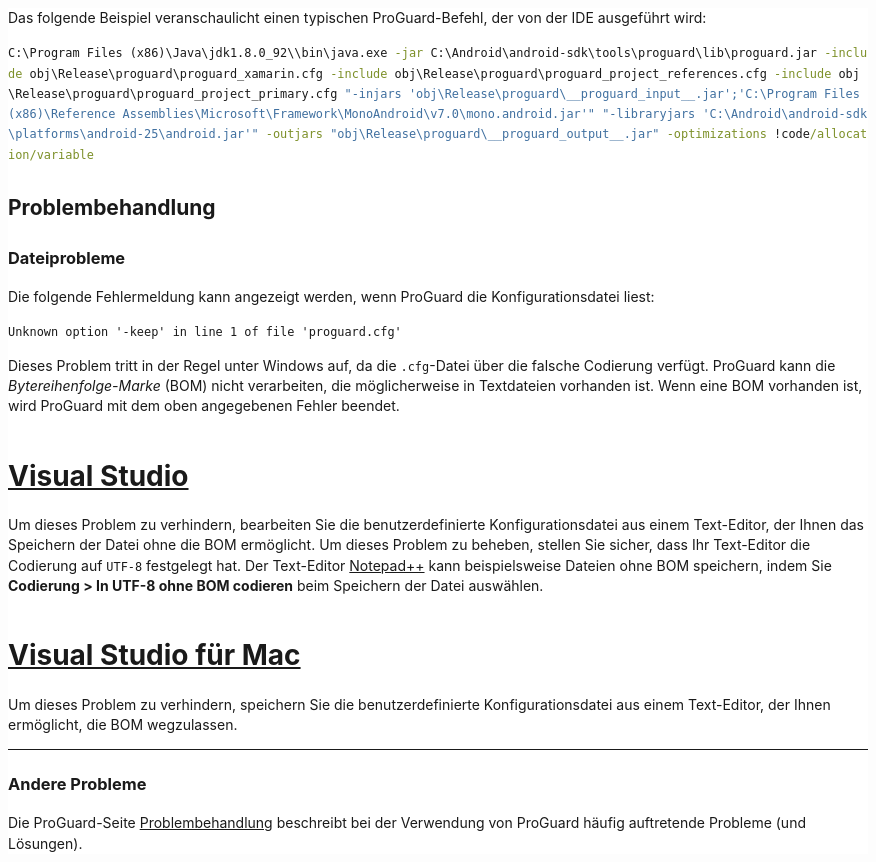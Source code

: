 Das folgende Beispiel veranschaulicht einen typischen ProGuard-Befehl, der von der IDE ausgeführt wird:

```cmd
C:\Program Files (x86)\Java\jdk1.8.0_92\\bin\java.exe -jar C:\Android\android-sdk\tools\proguard\lib\proguard.jar -include obj\Release\proguard\proguard_xamarin.cfg -include obj\Release\proguard\proguard_project_references.cfg -include obj\Release\proguard\proguard_project_primary.cfg "-injars 'obj\Release\proguard\__proguard_input__.jar';'C:\Program Files (x86)\Reference Assemblies\Microsoft\Framework\MonoAndroid\v7.0\mono.android.jar'" "-libraryjars 'C:\Android\android-sdk\platforms\android-25\android.jar'" -outjars "obj\Release\proguard\__proguard_output__.jar" -optimizations !code/allocation/variable
```

## <a name="troubleshooting"></a>Problembehandlung

### <a name="file-issues"></a>Dateiprobleme

Die folgende Fehlermeldung kann angezeigt werden, wenn ProGuard die Konfigurationsdatei liest: 

```
Unknown option '-keep' in line 1 of file 'proguard.cfg'
```

Dieses Problem tritt in der Regel unter Windows auf, da die `.cfg`-Datei über die falsche Codierung verfügt. ProGuard kann die _Bytereihenfolge-Marke_ (BOM) nicht verarbeiten, die möglicherweise in Textdateien vorhanden ist. Wenn eine BOM vorhanden ist, wird ProGuard mit dem oben angegebenen Fehler beendet. 



# <a name="visual-studiotabwindows"></a>[Visual Studio](#tab/windows)

Um dieses Problem zu verhindern, bearbeiten Sie die benutzerdefinierte Konfigurationsdatei aus einem Text-Editor, der Ihnen das Speichern der Datei ohne die BOM ermöglicht. Um dieses Problem zu beheben, stellen Sie sicher, dass Ihr Text-Editor die Codierung auf `UTF-8` festgelegt hat. Der Text-Editor [Notepad++](https://notepad-plus-plus.org/) kann beispielsweise Dateien ohne BOM speichern, indem Sie **Codierung &gt; In UTF-8 ohne BOM codieren** beim Speichern der Datei auswählen. 

# <a name="visual-studio-for-mactabmacos"></a>[Visual Studio für Mac](#tab/macos)

Um dieses Problem zu verhindern, speichern Sie die benutzerdefinierte Konfigurationsdatei aus einem Text-Editor, der Ihnen ermöglicht, die BOM wegzulassen. 

-----

### <a name="other-issues"></a>Andere Probleme

Die ProGuard-Seite [Problembehandlung](https://stuff.mit.edu/afs/sipb/project/android/sdk/android-sdk-linux/tools/proguard/docs/index.html#manual/troubleshooting.html) beschreibt bei der Verwendung von ProGuard häufig auftretende Probleme (und Lösungen).
